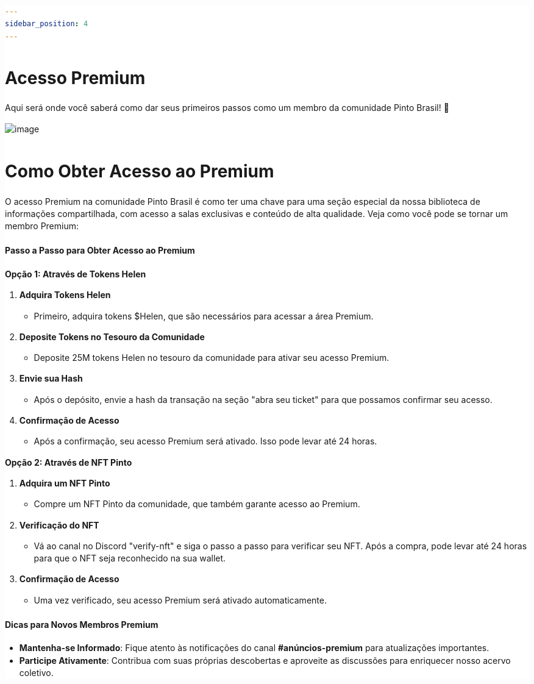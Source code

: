 ```yaml
---
sidebar_position: 4
---
```


# Acesso Premium
Aqui será onde você saberá como dar seus primeiros passos como um membro da comunidade Pinto Brasil! 🐥

![image](https://github.com/user-attachments/assets/d8ccee03-08fe-46f6-aa49-71053703d803)

# Como Obter Acesso ao Premium

O acesso Premium na comunidade Pinto Brasil é como ter uma chave para uma seção especial da nossa biblioteca de informações compartilhada, com acesso a salas exclusivas e conteúdo de alta qualidade. Veja como você pode se tornar um membro Premium:

#### Passo a Passo para Obter Acesso ao Premium

**Opção 1: Através de Tokens Helen**

1. **Adquira Tokens Helen**  
   - Primeiro, adquira tokens $Helen, que são necessários para acessar a área Premium.

2. **Deposite Tokens no Tesouro da Comunidade**  
   - Deposite 25M tokens Helen no tesouro da comunidade para ativar seu acesso Premium.

3. **Envie sua Hash**  
   - Após o depósito, envie a hash da transação na seção "abra seu ticket" para que possamos confirmar seu acesso.

4. **Confirmação de Acesso**  
   - Após a confirmação, seu acesso Premium será ativado. Isso pode levar até 24 horas.

**Opção 2: Através de NFT Pinto**

1. **Adquira um NFT Pinto**  
   - Compre um NFT Pinto da comunidade, que também garante acesso ao Premium.

2. **Verificação do NFT**  
   - Vá ao canal no Discord "verify-nft" e siga o passo a passo para verificar seu NFT. Após a compra, pode levar até 24 horas para que o NFT seja reconhecido na sua wallet.

3. **Confirmação de Acesso**  
   - Uma vez verificado, seu acesso Premium será ativado automaticamente.

#### Dicas para Novos Membros Premium

- **Mantenha-se Informado**: Fique atento às notificações do canal **#anúncios-premium** para atualizações importantes.
- **Participe Ativamente**: Contribua com suas próprias descobertas e aproveite as discussões para enriquecer nosso acervo coletivo.
